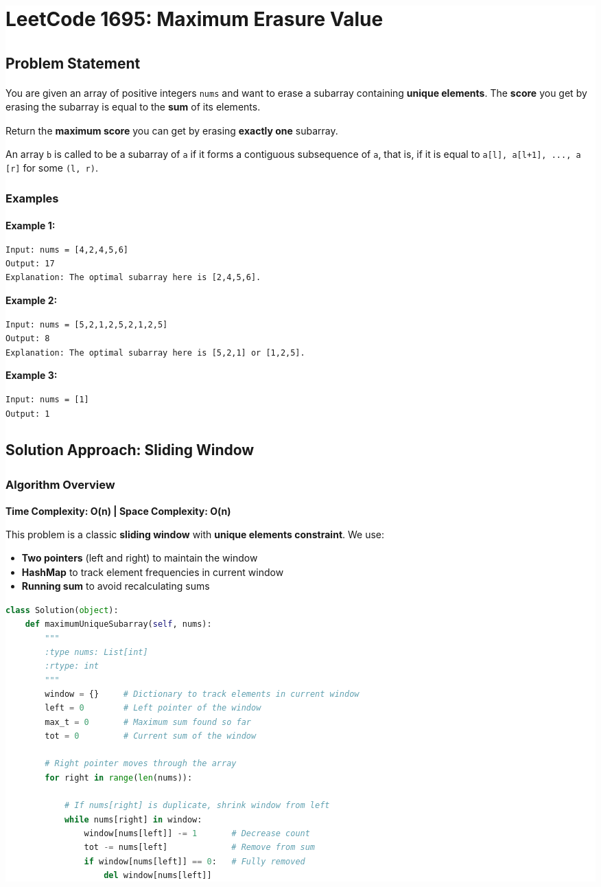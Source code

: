 # LeetCode 1695: Maximum Erasure Value

## Problem Statement

You are given an array of positive integers `nums` and want to erase a subarray containing **unique elements**. The **score** you get by erasing the subarray is equal to the **sum** of its elements.

Return the **maximum score** you can get by erasing **exactly one** subarray.

An array `b` is called to be a subarray of `a` if it forms a contiguous subsequence of `a`, that is, if it is equal to `a[l], a[l+1], ..., a[r]` for some `(l, r)`.

### Examples

**Example 1:**
```
Input: nums = [4,2,4,5,6]
Output: 17
Explanation: The optimal subarray here is [2,4,5,6].
```

**Example 2:**
```
Input: nums = [5,2,1,2,5,2,1,2,5]
Output: 8
Explanation: The optimal subarray here is [5,2,1] or [1,2,5].
```

**Example 3:**
```
Input: nums = [1]
Output: 1
```

## Solution Approach: Sliding Window

### Algorithm Overview
**Time Complexity: O(n) | Space Complexity: O(n)**

This problem is a classic **sliding window** with **unique elements constraint**. We use:
- **Two pointers** (left and right) to maintain the window
- **HashMap** to track element frequencies in current window
- **Running sum** to avoid recalculating sums

```python
class Solution(object):
    def maximumUniqueSubarray(self, nums):
        """
        :type nums: List[int]
        :rtype: int
        """
        window = {}     # Dictionary to track elements in current window
        left = 0        # Left pointer of the window
        max_t = 0       # Maximum sum found so far
        tot = 0         # Current sum of the window

        # Right pointer moves through the array
        for right in range(len(nums)):
            
            # If nums[right] is duplicate, shrink window from left
            while nums[right] in window:
                window[nums[left]] -= 1       # Decrease count
                tot -= nums[left]             # Remove from sum
                if window[nums[left]] == 0:   # Fully removed
                    del window[nums[left]]
```